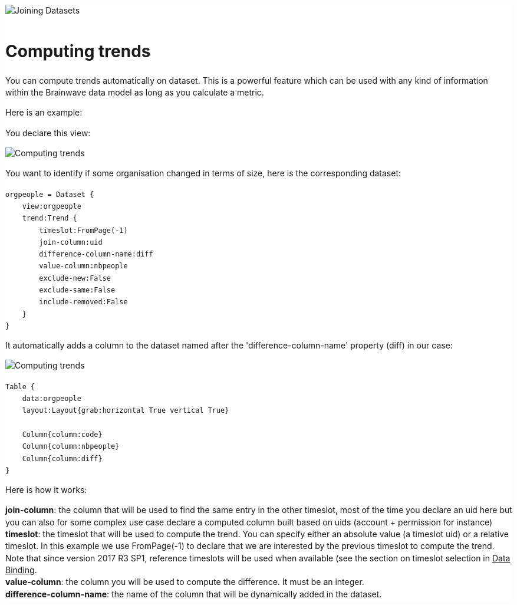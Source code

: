 ![Joining Datasets](igrc-platform/pages/images/1005.png "Joining Datasets")      

# Computing trends

You can compute trends automatically on dataset. This is a powerful feature which can be used with any kind of information within the Brainwave data model as long as you calculate a metric.   

Here is an example:  

You declare this view:   

![Computing trends](igrc-platform/pages/images/dataset03.png "Computing trends")      

You want to identify if some organisation changed in terms of size, here is the corresponding dataset:   

```
orgpeople = Dataset {
    view:orgpeople
    trend:Trend {
        timeslot:FromPage(-1)
        join-column:uid
        difference-column-name:diff
        value-column:nbpeople
        exclude-new:False
        exclude-same:False
        include-removed:False
    }
}
```

It automatically adds a column to the dataset named after the 'difference-column-name' property (diff) in our case:   

![Computing trends](igrc-platform/pages/images/dataset04.png "Computing trends")      

```
Table {
    data:orgpeople
    layout:Layout{grab:horizontal True vertical True}

    Column{column:code}
    Column{column:nbpeople}
    Column{column:diff}
}
```

Here is how it works:   

**join-column**: the column that will be used to find the same entry in the other timeslot, most of the time you declare an uid here but you can also for some complex use case declare a computed column built based on uids (account + permission for instance)   
**timeslot**: the timeslot that will be used to compute the trend. You can specify either an absolute value (a timeslot uid) or a relative timeslot. In this example we use FromPage(-1) to declare that we are interested by the previous timeslot to compute the trend. Note that since version 2017 R3 SP1, reference timeslots will be used when available (see the section on timeslot selection in [Data Binding](igrc-platform/pages/data-binding.md).    
**value-column**: the column you will be used to compute the difference. It must be an integer.   
**difference-column-name**: the name of the column that will be dynamically added in the dataset.   
